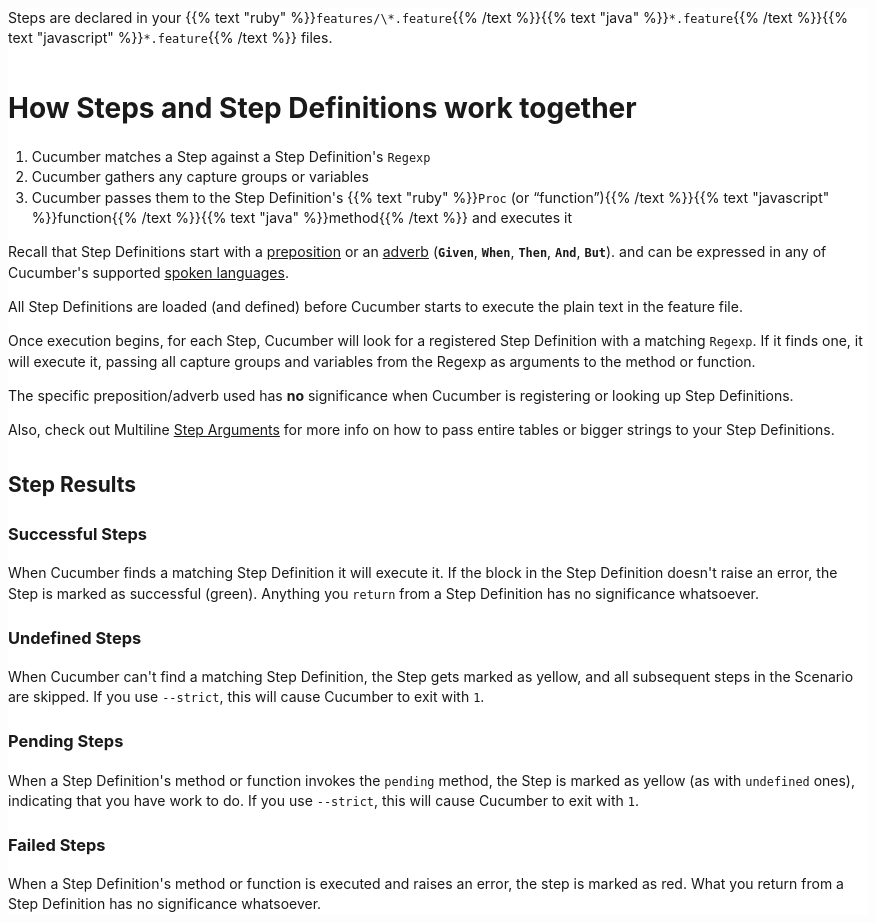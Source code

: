 Steps are declared in your {{% text "ruby" %}}`features/\*.feature`{{% /text %}}{{% text "java" %}}`*.feature`{{% /text %}}{{% text "javascript" %}}`*.feature`{{% /text %}} files.


# How Steps and Step Definitions work together

1. Cucumber matches a Step against a Step Definition's `Regexp`
2. Cucumber gathers any capture groups or variables
3. Cucumber passes them to the Step Definition's {{% text "ruby" %}}`Proc` (or “function”){{% /text %}}{{% text "javascript" %}}function{{% /text %}}{{% text "java" %}}method{{% /text %}} and executes it

Recall that Step Definitions start with a [preposition](http://www.merriam-webster.com/dictionary/given) or an [adverb](http://www.merriam-webster.com/dictionary/when) (**`Given`**, **`When`**, **`Then`**, **`And`**, **`But`**). and can be expressed in any of Cucumber's supported [spoken languages](/gherkin/spoken-languages/).

All Step Definitions are loaded (and defined) before Cucumber starts to execute the plain text in the feature file.

Once execution begins, for each Step, Cucumber will look for a registered Step Definition with a matching `Regexp`. If it finds one, it will execute it, passing all capture groups and variables from the Regexp as arguments to the method or function.

The specific preposition/adverb used has **no** significance when Cucumber is registering or looking up Step Definitions.

Also, check out Multiline [Step Arguments](/gherkin/#step-arguments) for more info on how to pass entire tables or bigger strings to your Step Definitions.


## Step Results

### Successful Steps

When Cucumber finds a matching Step Definition it will execute it. If the block in the Step Definition doesn't raise an error, the Step is marked as successful (green). Anything you `return` from a Step Definition has no significance whatsoever.

### Undefined Steps

When Cucumber can't find a matching Step Definition, the Step gets marked as yellow, and all subsequent steps in the Scenario are skipped. If you use `--strict`, this will cause Cucumber to exit with `1`.

### Pending Steps

When a Step Definition's method or function invokes the `pending` method, the Step is marked as yellow (as with `undefined` ones), indicating that you have work to do. If you use `--strict`, this will cause Cucumber to exit with `1`.

### Failed Steps

When a Step Definition's method or function is executed and raises an error, the step is marked as red. What you return from a Step Definition has no significance whatsoever.
